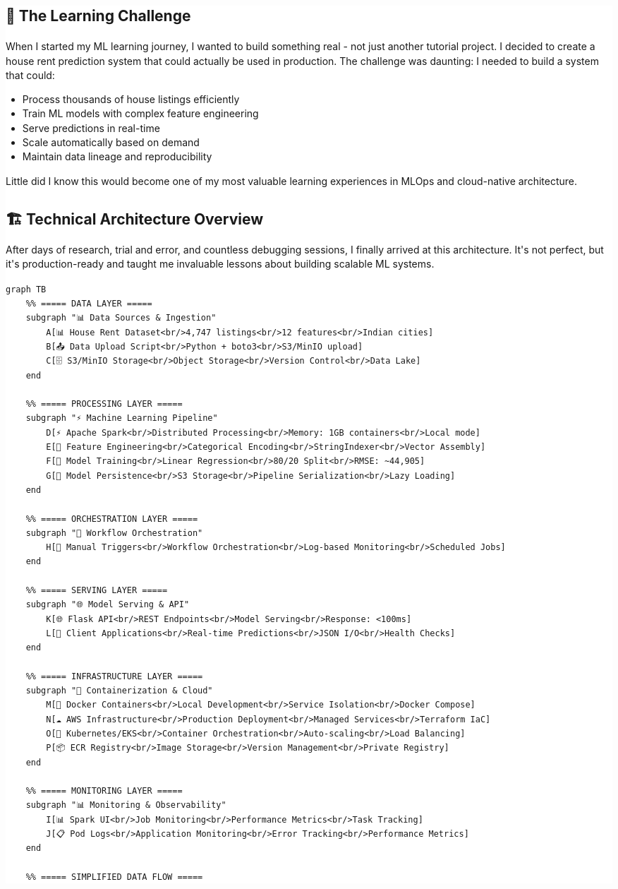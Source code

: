 ## 🎯 The Learning Challenge

When I started my ML learning journey, I wanted to build something real - not just another tutorial project. I decided to create a house rent prediction system that could actually be used in production. The challenge was daunting: I needed to build a system that could:

- Process thousands of house listings efficiently
- Train ML models with complex feature engineering
- Serve predictions in real-time
- Scale automatically based on demand
- Maintain data lineage and reproducibility

Little did I know this would become one of my most valuable learning experiences in MLOps and cloud-native architecture.

## 🏗️ Technical Architecture Overview

After days of research, trial and error, and countless debugging sessions, I finally arrived at this architecture. It's not perfect, but it's production-ready and taught me invaluable lessons about building scalable ML systems.

```mermaid
graph TB
    %% ===== DATA LAYER =====
    subgraph "📊 Data Sources & Ingestion"
        A[📊 House Rent Dataset<br/>4,747 listings<br/>12 features<br/>Indian cities]
        B[📤 Data Upload Script<br/>Python + boto3<br/>S3/MinIO upload]
        C[🗄️ S3/MinIO Storage<br/>Object Storage<br/>Version Control<br/>Data Lake]
    end
    
    %% ===== PROCESSING LAYER =====
    subgraph "⚡ Machine Learning Pipeline"
        D[⚡ Apache Spark<br/>Distributed Processing<br/>Memory: 1GB containers<br/>Local mode]
        E[🔧 Feature Engineering<br/>Categorical Encoding<br/>StringIndexer<br/>Vector Assembly]
        F[🤖 Model Training<br/>Linear Regression<br/>80/20 Split<br/>RMSE: ~44,905]
        G[💾 Model Persistence<br/>S3 Storage<br/>Pipeline Serialization<br/>Lazy Loading]
    end
    
    %% ===== ORCHESTRATION LAYER =====
    subgraph "🔄 Workflow Orchestration"
        H[🔄 Manual Triggers<br/>Workflow Orchestration<br/>Log-based Monitoring<br/>Scheduled Jobs]
    end
    
    %% ===== SERVING LAYER =====
    subgraph "🌐 Model Serving & API"
        K[🌐 Flask API<br/>REST Endpoints<br/>Model Serving<br/>Response: <100ms]
        L[📱 Client Applications<br/>Real-time Predictions<br/>JSON I/O<br/>Health Checks]
    end
    
    %% ===== INFRASTRUCTURE LAYER =====
    subgraph "🐳 Containerization & Cloud"
        M[🐳 Docker Containers<br/>Local Development<br/>Service Isolation<br/>Docker Compose]
        N[☁️ AWS Infrastructure<br/>Production Deployment<br/>Managed Services<br/>Terraform IaC]
        O[🚢 Kubernetes/EKS<br/>Container Orchestration<br/>Auto-scaling<br/>Load Balancing]
        P[📦 ECR Registry<br/>Image Storage<br/>Version Management<br/>Private Registry]
    end
    
    %% ===== MONITORING LAYER =====
    subgraph "📊 Monitoring & Observability"
        I[📊 Spark UI<br/>Job Monitoring<br/>Performance Metrics<br/>Task Tracking]
        J[📋 Pod Logs<br/>Application Monitoring<br/>Error Tracking<br/>Performance Metrics]
    end
    
    %% ===== SIMPLIFIED DATA FLOW =====
```